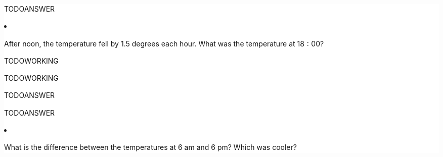 </div>
<div class='answer'>

TODOANSWER

</div>
</div>

</div>
</li>
<li>
<div class='question_envelope rag_red subquestion'>
<div class='topics'>
<ul>
</ul>
</div>
<div class='question subquestion'>

After noon, the temperature fell by $1.5$ degrees each hour. What was the temperature at $18{:}00$?

</div>
<div class='workings'>
<div class='working'>

TODOWORKING

</div>
<div class='working'>

TODOWORKING

</div>
</div>
<div class='answers'>
<div class='answer'>

TODOANSWER

</div>
<div class='answer'>

TODOANSWER

</div>
</div>

</div>
</li>
<li>
<div class='question_envelope rag_red subquestion'>
<div class='topics'>
<ul>
</ul>
</div>
<div class='question subquestion'>

What is the difference between the temperatures at $6 \ \text{am}$ and $6 \ \text{pm}$?
Which was cooler?
